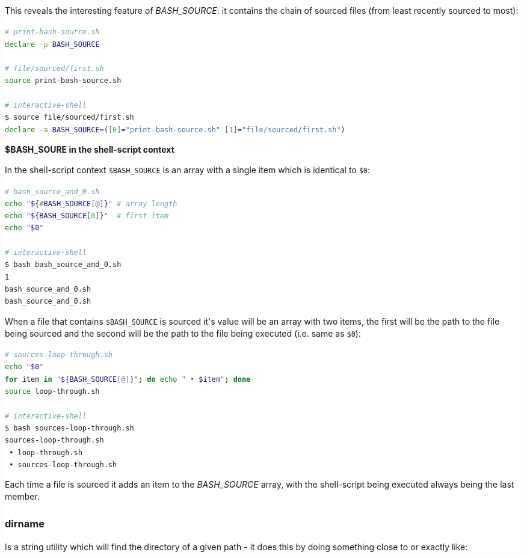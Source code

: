 This reveals the interesting feature of _BASH\_SOURCE_: it contains the chain of
sourced files (from least recently sourced to most):

```sh
# print-bash-source.sh
declare -p BASH_SOURCE

# file/sourced/first.sh
source print-bash-source.sh

# interactive-shell
$ source file/sourced/first.sh
declare -a BASH_SOURCE=([0]="print-bash-source.sh" [1]="file/sourced/first.sh")
```

**$BASH_SOURE in the shell-script context**

In the shell-script context `$BASH_SOURCE` is an array with a single item which
is identical to `$0`:

```sh
# bash_source_and_0.sh
echo "${#BASH_SOURCE[@]}" # array length
echo "${BASH_SOURCE[0]}"  # first item
echo "$0"

# interactive-shell
$ bash bash_source_and_0.sh
1
bash_source_and_0.sh
bash_source_and_0.sh
```

When a file that contains `$BASH_SOURCE` is sourced it's value will be an array
with two items, the first will be the path to the file being sourced and the second
will be the path to the file being executed (i.e. same as `$0`):

```sh
# sources-loop-through.sh
echo "$0"
for item in "${BASH_SOURCE[@]}"; do echo " • $item"; done
source loop-through.sh

# interactive-shell
$ bash sources-loop-through.sh
sources-loop-through.sh
 • loop-through.sh
 • sources-loop-through.sh
```

Each time a file is sourced it adds an item to the _BASH\_SOURCE_ array, with the
shell-script being executed always being the last member.

### dirname

Is a string utility which will find the directory of a given path - it does this by
doing something close to or exactly like:
